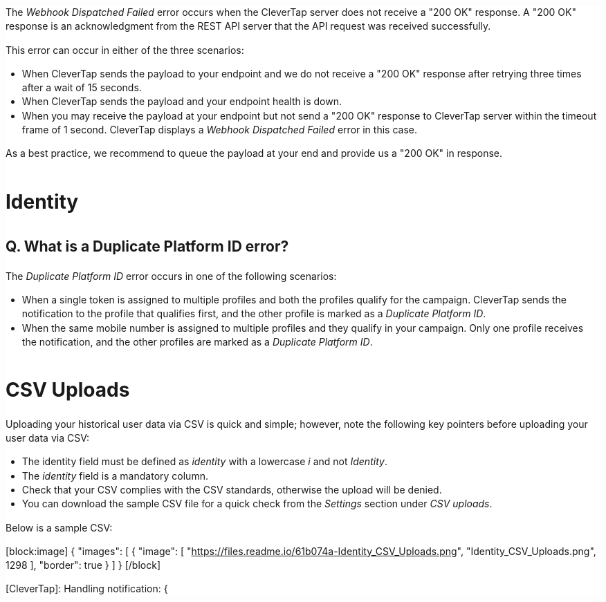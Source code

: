 The _Webhook Dispatched Failed_ error occurs when the CleverTap server does not receive a "200 OK" response. A "200 OK" response is an acknowledgment from the REST API server that the API request was received successfully. 

This error can occur in either of the three scenarios:

- When CleverTap sends the payload to your endpoint and we do not receive a "200 OK" response after retrying three times after a wait of 15 seconds. 
- When CleverTap sends the payload and your endpoint health is down.
- When you may receive the payload at your endpoint but not send a "200 OK" response to CleverTap server within the timeout frame of 1 second. CleverTap displays a _Webhook Dispatched Failed_ error in this case.

As a best practice, we recommend to queue the payload at your end and provide us a "200 OK" in response.

# Identity

## Q. What is a Duplicate Platform ID error?

The _Duplicate Platform ID_ error occurs in one of the following scenarios:

- When a single token is assigned to multiple profiles and both the profiles qualify for the campaign. CleverTap sends the notification to the profile that qualifies first, and the other profile is marked as a _Duplicate Platform ID_.
- When the same mobile number is assigned to multiple profiles and they qualify in your campaign. Only one profile receives the notification, and the other profiles are marked as a _Duplicate Platform ID_.

# CSV Uploads

Uploading your historical user data via CSV is quick and simple; however, note the following key pointers before uploading your user data via CSV: 

- The identity field must be defined as _identity_ with a lowercase _i_ and not _Identity_.
- The _identity_ field is a mandatory column. 
- Check that your CSV complies with the CSV standards, otherwise the upload will be denied.
- You can download the sample CSV file for a quick check from the _Settings_ section under _CSV uploads_.

Below is a sample CSV:

[block:image]
{
  "images": [
    {
      "image": [
        "https://files.readme.io/61b074a-Identity_CSV_Uploads.png",
        "Identity_CSV_Uploads.png",
        1298
      ],
      "border": true
    }
  ]
}
[/block]


[CleverTap]: Handling notification: {